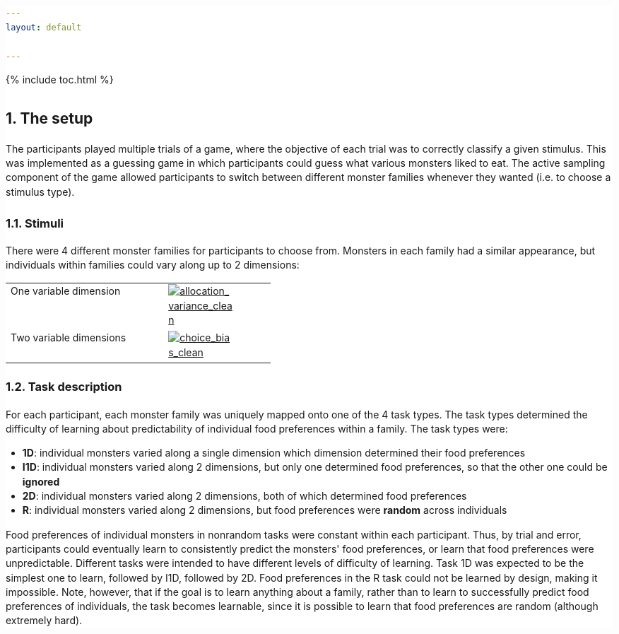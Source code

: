 ```yaml
---
layout: default

---
```


{% include toc.html %}

## 1. The setup
The participants played multiple trials of a game, where the objective of each trial was to correctly classify a given stimulus. This was implemented as a guessing game in which participants could guess what various monsters liked to eat. The active sampling component of the game allowed participants to switch between different monster families whenever they wanted (i.e. to choose a stimulus type). 

### 1.1. Stimuli
There were 4 different monster families for participants to choose from. Monsters in each family had a similar appearance, but individuals within families could vary along up to 2 dimensions:

<table class='imagegrid' style='width: 100%; height:auto; display: block; margin: 0 auto;'>
    <tr>
        <td style='white-space: nowrap'> One variable dimension </td>
        <td><a href="{{site.baseurl}}/img/fam1d.png"><img src="{{site.baseurl}}/img/fam1d.png" alt="allocation_variance_clean"  style='width: 50%; height:auto; display: block; margin: 0 auto;/'/></a></td>
    </tr>
    <tr>
        <td style='white-space: nowrap'> Two variable dimensions </td>
        <td><a href="{{site.baseurl}}/img/fam2d.png"><img src="{{site.baseurl}}/img/fam2d.png" alt="choice_bias_clean" style='width: 50%; height:auto; display: block; margin: 0 auto;/'/></a></td>
    </tr>
</table>

### 1.2. Task description
For each participant, each monster family was uniquely mapped onto one of the 4 task types. The task types determined the difficulty of learning about predictability of individual food preferences within a family. The task types were:

- **1D**: individual monsters varied along a single dimension which dimension determined their food preferences
- **I1D**: individual monsters varied along 2 dimensions, but only one determined food preferences, so that the other one could be **ignored** 
- **2D**: individual monsters varied along 2 dimensions, both of which determined food preferences
- **R**: individual monsters varied along 2 dimensions, but food preferences were **random** across individuals

Food preferences of individual monsters in nonrandom tasks were constant within each participant. Thus, by trial and error, participants could eventually learn to consistently predict the monsters' food preferences, or learn that food preferences were unpredictable. Different tasks were intended to have different levels of difficulty of learning. Task 1D was expected to be the simplest one to learn, followed by I1D, followed by 2D. Food preferences in the R task could not be learned by design, making it impossible. Note, however, that if the goal is to learn anything about a family, rather than to learn to successfully predict food preferences of individuals, the task becomes learnable, since it is possible to learn that food preferences are random (although extremely hard). 
